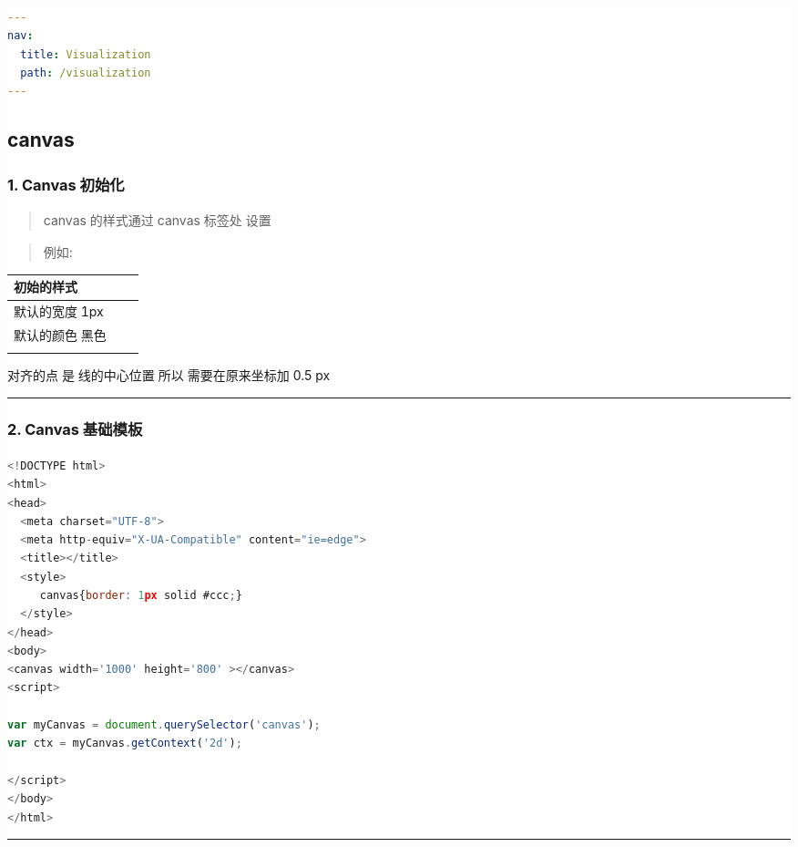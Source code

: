 ```yaml
---
nav:
  title: Visualization
  path: /visualization
---
```


## canvas

### 1. Canvas 初始化

> canvas 的样式通过 canvas 标签处 设置

> 例如: <canvas id="myCanvas" width="200" height="100"></canvas>

| 初始的样式      |     |     |
| :-------------- | --- | --- |
| 默认的宽度 1px  |     |     |
| 默认的颜色 黑色 |     |     |
|                 |     |     |

对齐的点 是 线的中心位置 所以 需要在原来坐标加 0.5 px

---

### 2. **Canvas** 基础模板

```javascript
<!DOCTYPE html>
<html>
<head>
  <meta charset="UTF-8">
  <meta http-equiv="X-UA-Compatible" content="ie=edge">
  <title></title>
  <style>
     canvas{border: 1px solid #ccc;}
  </style>
</head>
<body>
<canvas width='1000' height='800' ></canvas>
<script>

var myCanvas = document.querySelector('canvas');
var ctx = myCanvas.getContext('2d');

</script>
</body>
</html>

```

---